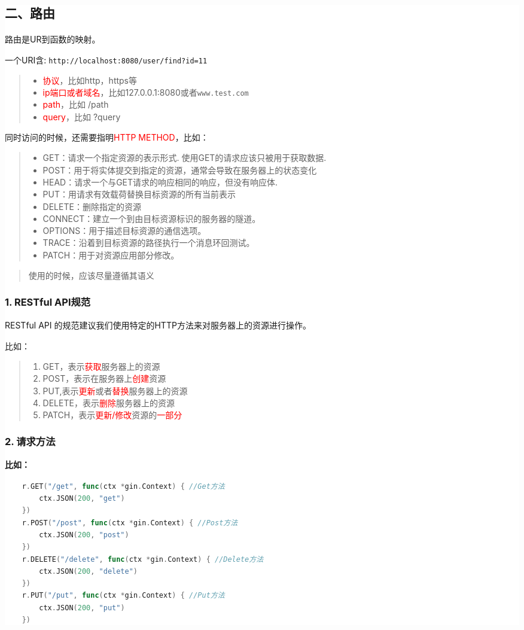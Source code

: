## 二、路由

路由是UR到函数的映射。

一个URI含: `http://localhost:8080/user/find?id=11`

> - <font color='red'>协议</font>，比如http，https等
> - <font color='red'>ip端口或者域名</font>，比如127.0.0.1:8080或者`www.test.com`
> - <font color='red'>path</font>，比如 /path
> - <font color='red'>query</font>，比如 ?query

同时访问的时候，还需要指明<font color='red'>HTTP METHOD</font>，比如：

> - GET：请求一个指定资源的表示形式. 使用GET的请求应该只被用于获取数据.
> - POST：用于将实体提交到指定的资源，通常会导致在服务器上的状态变化
> - HEAD：请求一个与GET请求的响应相同的响应，但没有响应体.
> - PUT：用请求有效载荷替换目标资源的所有当前表示
> - DELETE：删除指定的资源
> - CONNECT：建立一个到由目标资源标识的服务器的隧道。
> - OPTIONS：用于描述目标资源的通信选项。
> - TRACE：沿着到目标资源的路径执行一个消息环回测试。
> - PATCH：用于对资源应用部分修改。

> 使用的时候，应该尽量遵循其语义

### 1. RESTful API规范

RESTful API 的规范建议我们使用特定的HTTP方法来对服务器上的资源进行操作。

比如：

> 1. GET，表示<font color='red'>获取</font>服务器上的资源
> 2. POST，表示在服务器上<font color='red'>创建</font>资源
> 3. PUT,表示<font color='red'>更新</font>或者<font color='red'>替换</font>服务器上的资源
> 4. DELETE，表示<font color='red'>删除</font>服务器上的资源
> 5. PATCH，表示<font color='red'>更新/修改</font>资源的<font color='red'>一部分</font>

### 2. 请求方法

**比如：**

```go
	r.GET("/get", func(ctx *gin.Context) { //Get方法
		ctx.JSON(200, "get")
	})
	r.POST("/post", func(ctx *gin.Context) { //Post方法
		ctx.JSON(200, "post")
	})
	r.DELETE("/delete", func(ctx *gin.Context) { //Delete方法
		ctx.JSON(200, "delete")
	})
	r.PUT("/put", func(ctx *gin.Context) { //Put方法
		ctx.JSON(200, "put")
	})
```
